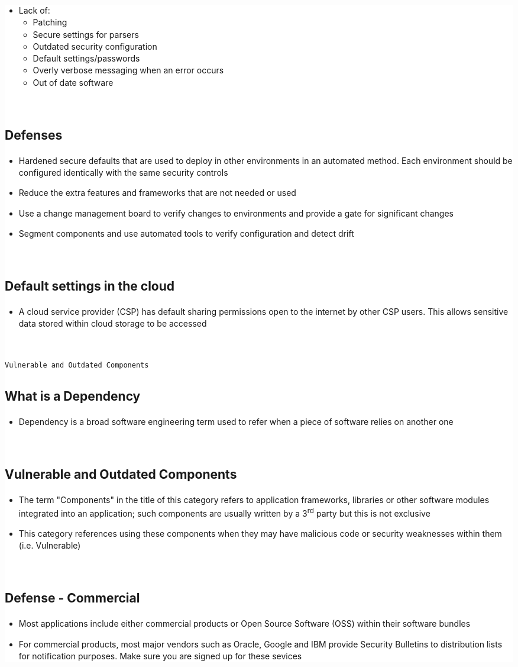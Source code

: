   - Lack of:
    * Patching
    * Secure settings for parsers
    * Outdated security configuration
    * Default settings/passwords
    * Overly verbose messaging when an error occurs
    * Out of date software

&nbsp;

## Defenses
  - Hardened secure defaults that are used to deploy in other environments in an automated method. Each environment should be configured identically with the same security controls
  
  - Reduce the extra features and frameworks that are not needed or used

  - Use a change management board to verify changes to environments and provide a gate for significant changes

  - Segment components and use automated tools to verify configuration and detect drift

&nbsp;

## Default settings in the cloud
  - A cloud service provider (CSP) has default sharing permissions open to the internet by other CSP users. This allows sensitive data stored within cloud storage to be accessed

&nbsp;

`Vulnerable and Outdated Components`
## What is a Dependency
  - Dependency is a broad software engineering term used to refer when a piece of software relies on another one

&nbsp;

## Vulnerable and Outdated Components 
  - The term "Components" in the title of this category refers to application frameworks, libraries or other software modules integrated into an application; such components are usually written by a 3<sup>rd</sup> party but this is not exclusive

  - This category references using these components when they may have malicious code or security weaknesses within them (i.e. Vulnerable)

&nbsp;

## Defense - Commercial
  - Most applications include either commercial products or Open Source Software (OSS) within their software bundles
  
  - For commercial products, most major vendors such as Oracle, Google and IBM provide Security Bulletins to distribution lists for notification purposes. Make sure you are signed up for these sevices
